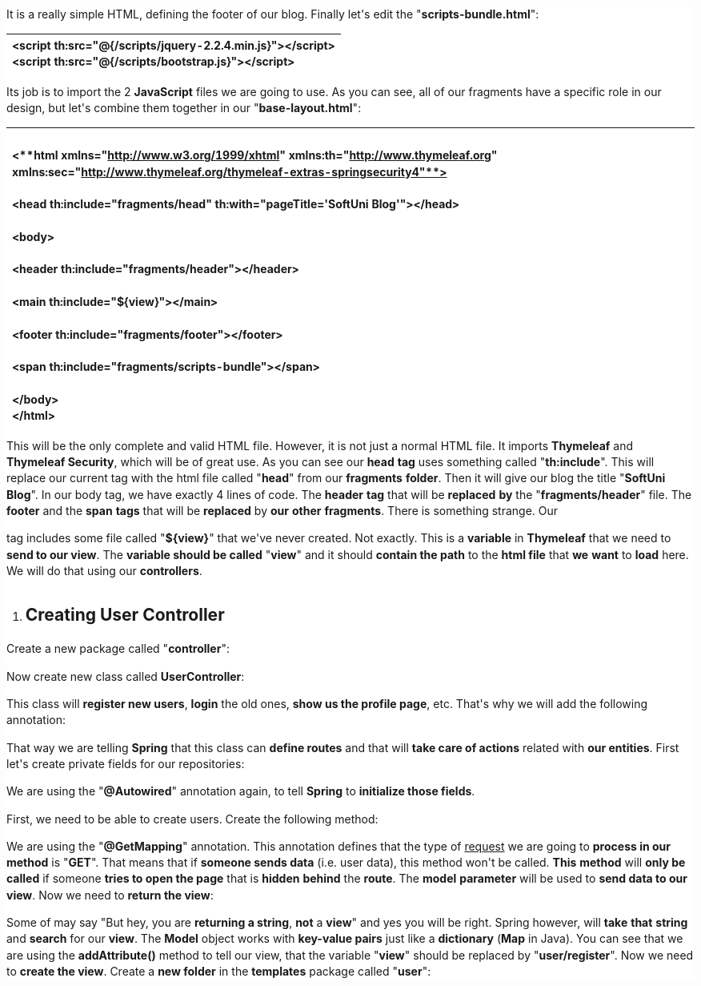 It is a really simple HTML, defining the footer of our blog. Finally let's edit the "**scripts-bundle.html**":

|<**script th:src="@{/scripts/jquery-2.2.4.min.js}"**></**script**><br><**script th:src="@{/scripts/bootstrap.js}"**></**script**>|
| :- |

Its job is to import the 2 **JavaScript** files we are going to use. As you can see, all of our fragments have a specific role in our design, but let's combine them together in our "**base-layout.html**":

|<!DOCTYPE **HTML**><br><**html xmlns="http://www.w3.org/1999/xhtml" xmlns:th="http://www.thymeleaf.org" xmlns:sec="http://www.thymeleaf.org/thymeleaf-extras-springsecurity4"**><br><br><**head th:include="fragments/head" th:with="pageTitle='SoftUni Blog'"**></**head**><br><br><**body**><br><br><**header th:include="fragments/header"**></**header**><br><br><**main th:include="${view}"**></**main**><br><br><**footer th:include="fragments/footer"**></**footer**><br><br><**span th:include="fragments/scripts-bundle"**></**span**><br><br></**body**><br></**html**>|
| :- |

This will be the only complete and valid HTML file. However, it is not just a normal HTML file. It imports **Thymeleaf** and **Thymeleaf Security**, which will be of great use. As you can see our **head** **tag** uses something called "**th:include**". This will replace our current **<head>** tag with the html file called "**head**" from our **fragments** **folder**. Then it will give our blog the title "**SoftUni Blog**". In our body tag, we have exactly 4 lines of code. The **header** **tag** that will be **replaced** **by** the "**fragments/header**" file. The **footer** and the **span** **tags** that will be **replaced** by **our** **other** **fragments**. There is something strange. Our **<main>** tag includes some file called "**${view}**" that we've never created. Not exactly. This is a **variable** in **Thymeleaf** that we need to **send to our view**. The **variable should be called** "**view**" and it should **contain the path** to the **html file** that **we** **want** to **load** here. We will do that using our **controllers**.
1. ## **Creating User Controller**
Create a new package called "**controller**":

Now create new class called **UserController**:

This class will **register new users**, **login** the old ones, **show us the profile page**, etc. That's why we will add the following annotation:

That way we are telling **Spring** that this class can **define routes** and that will **take care of actions** related with **our entities**. First let's create private fields for our repositories:

We are using the "**@Autowired**" annotation again, to tell **Spring** to **initialize those fields**.

First, we need to be able to create users. Create the following method:

We are using the "**@GetMapping**" annotation. This annotation defines that the type of [request](http://www.w3schools.com/TAGS/ref_httpmethods.asp) we are going to **process in our method** is "**GET**". That means that if **someone sends data** (i.e. user data), this method won't be called. **This** **method** will **only be called** if someone **tries to open the page** that is **hidden** **behind** the **route**. The **model** **parameter** will be used to **send data to our view**. Now we need to **return the view**:

Some of may say "But hey, you are **returning a string**, **not** a **view**" and yes you will be right. Spring however, will **take** **that** **string** and **search** for our **view**. The **Model** object works with **key-value pairs** just like a **dictionary** (**Map** in Java). You can see that we are using the **addAttribute()** method to tell our view, that the variable "**view**" should be replaced by "**user/register**". Now we need to **create the view**. Create a **new folder** in the **templates** package called "**user**":
